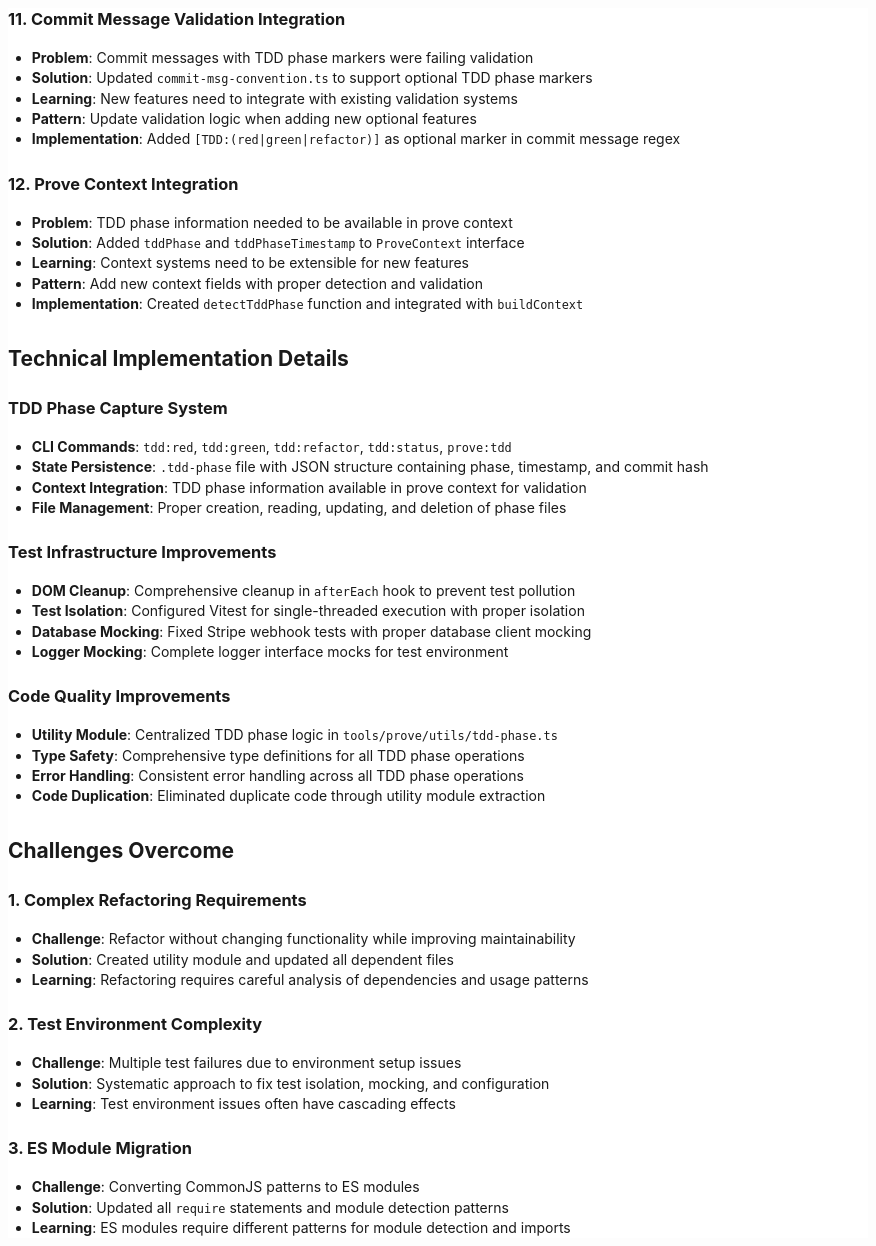 ### 11. **Commit Message Validation Integration**
- **Problem**: Commit messages with TDD phase markers were failing validation
- **Solution**: Updated `commit-msg-convention.ts` to support optional TDD phase markers
- **Learning**: New features need to integrate with existing validation systems
- **Pattern**: Update validation logic when adding new optional features
- **Implementation**: Added `[TDD:(red|green|refactor)]` as optional marker in commit message regex

### 12. **Prove Context Integration**
- **Problem**: TDD phase information needed to be available in prove context
- **Solution**: Added `tddPhase` and `tddPhaseTimestamp` to `ProveContext` interface
- **Learning**: Context systems need to be extensible for new features
- **Pattern**: Add new context fields with proper detection and validation
- **Implementation**: Created `detectTddPhase` function and integrated with `buildContext`

## Technical Implementation Details

### TDD Phase Capture System
- **CLI Commands**: `tdd:red`, `tdd:green`, `tdd:refactor`, `tdd:status`, `prove:tdd`
- **State Persistence**: `.tdd-phase` file with JSON structure containing phase, timestamp, and commit hash
- **Context Integration**: TDD phase information available in prove context for validation
- **File Management**: Proper creation, reading, updating, and deletion of phase files

### Test Infrastructure Improvements
- **DOM Cleanup**: Comprehensive cleanup in `afterEach` hook to prevent test pollution
- **Test Isolation**: Configured Vitest for single-threaded execution with proper isolation
- **Database Mocking**: Fixed Stripe webhook tests with proper database client mocking
- **Logger Mocking**: Complete logger interface mocks for test environment

### Code Quality Improvements
- **Utility Module**: Centralized TDD phase logic in `tools/prove/utils/tdd-phase.ts`
- **Type Safety**: Comprehensive type definitions for all TDD phase operations
- **Error Handling**: Consistent error handling across all TDD phase operations
- **Code Duplication**: Eliminated duplicate code through utility module extraction

## Challenges Overcome

### 1. **Complex Refactoring Requirements**
- **Challenge**: Refactor without changing functionality while improving maintainability
- **Solution**: Created utility module and updated all dependent files
- **Learning**: Refactoring requires careful analysis of dependencies and usage patterns

### 2. **Test Environment Complexity**
- **Challenge**: Multiple test failures due to environment setup issues
- **Solution**: Systematic approach to fix test isolation, mocking, and configuration
- **Learning**: Test environment issues often have cascading effects

### 3. **ES Module Migration**
- **Challenge**: Converting CommonJS patterns to ES modules
- **Solution**: Updated all `require` statements and module detection patterns
- **Learning**: ES modules require different patterns for module detection and imports

